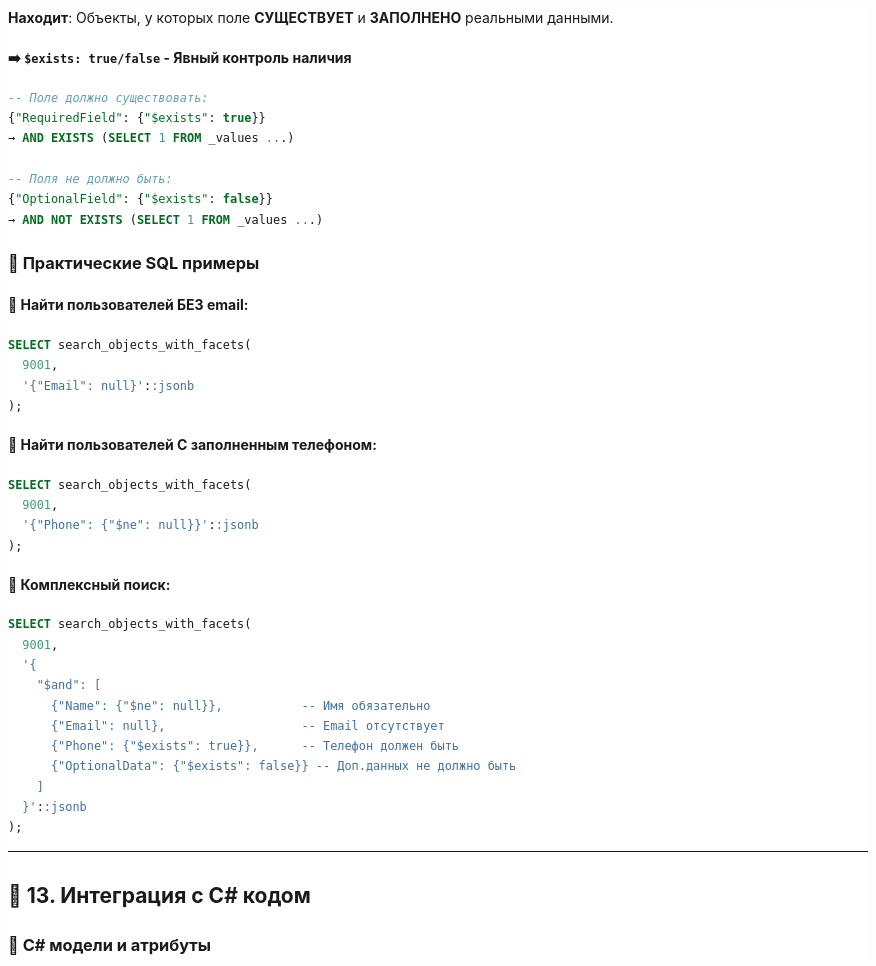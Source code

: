 **Находит**: Объекты, у которых поле **СУЩЕСТВУЕТ** и **ЗАПОЛНЕНО** реальными данными.

#### ➡️ **`$exists: true/false` - Явный контроль наличия**

```sql
-- Поле должно существовать:
{"RequiredField": {"$exists": true}}
→ AND EXISTS (SELECT 1 FROM _values ...)

-- Поля не должно быть:
{"OptionalField": {"$exists": false}}  
→ AND NOT EXISTS (SELECT 1 FROM _values ...)
```

### 🎯 **Практические SQL примеры**

#### 🔸 **Найти пользователей БЕЗ email:**
```sql
SELECT search_objects_with_facets(
  9001, 
  '{"Email": null}'::jsonb
);
```

#### 🔸 **Найти пользователей С заполненным телефоном:**
```sql
SELECT search_objects_with_facets(
  9001,
  '{"Phone": {"$ne": null}}'::jsonb  
);
```

#### 🔸 **Комплексный поиск:**
```sql
SELECT search_objects_with_facets(
  9001,
  '{
    "$and": [
      {"Name": {"$ne": null}},           -- Имя обязательно
      {"Email": null},                   -- Email отсутствует
      {"Phone": {"$exists": true}},      -- Телефон должен быть
      {"OptionalData": {"$exists": false}} -- Доп.данных не должно быть
    ]
  }'::jsonb
);
```

---

## 🎯 13. Интеграция с C# кодом

### 🔧 **C# модели и атрибуты**
